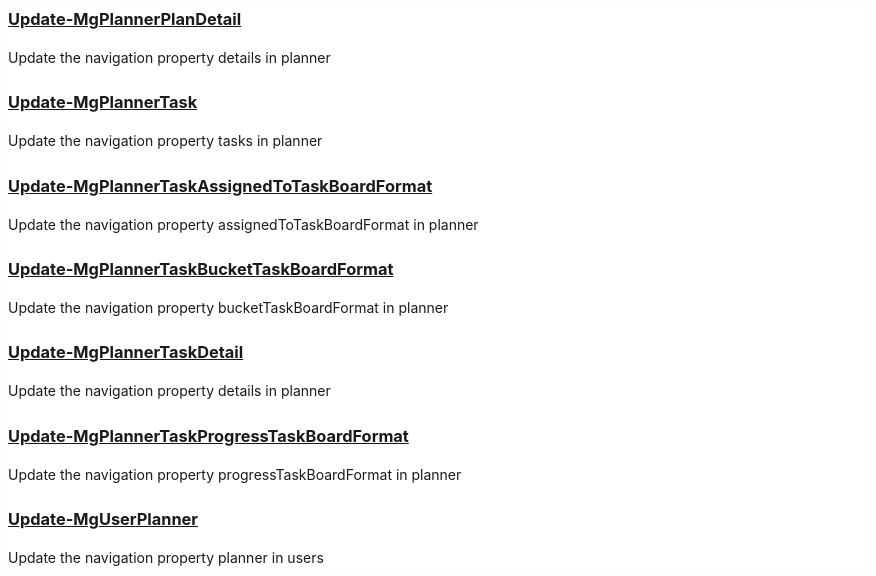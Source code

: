 ### [Update-MgPlannerPlanDetail](Update-MgPlannerPlanDetail.md)
Update the navigation property details in planner

### [Update-MgPlannerTask](Update-MgPlannerTask.md)
Update the navigation property tasks in planner

### [Update-MgPlannerTaskAssignedToTaskBoardFormat](Update-MgPlannerTaskAssignedToTaskBoardFormat.md)
Update the navigation property assignedToTaskBoardFormat in planner

### [Update-MgPlannerTaskBucketTaskBoardFormat](Update-MgPlannerTaskBucketTaskBoardFormat.md)
Update the navigation property bucketTaskBoardFormat in planner

### [Update-MgPlannerTaskDetail](Update-MgPlannerTaskDetail.md)
Update the navigation property details in planner

### [Update-MgPlannerTaskProgressTaskBoardFormat](Update-MgPlannerTaskProgressTaskBoardFormat.md)
Update the navigation property progressTaskBoardFormat in planner

### [Update-MgUserPlanner](Update-MgUserPlanner.md)
Update the navigation property planner in users

